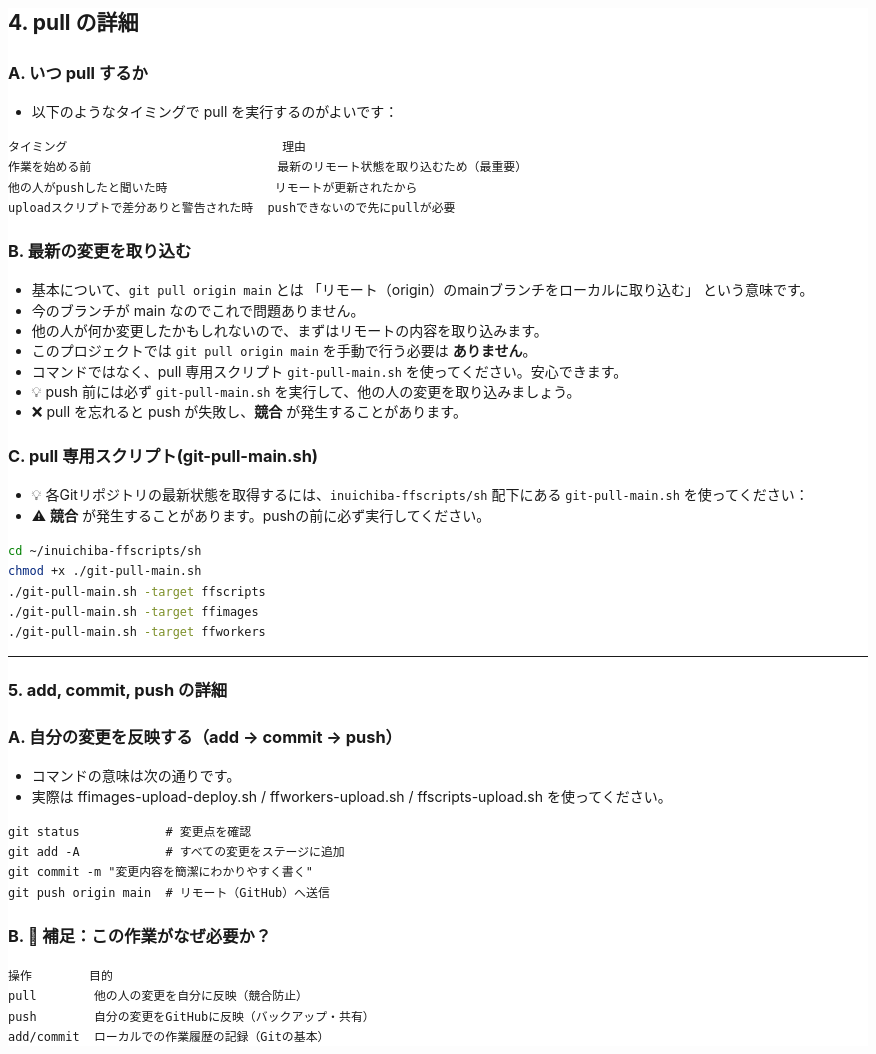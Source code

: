 
## 4. pull の詳細

### A. いつ pull するか
- 以下のようなタイミングで pull を実行するのがよいです：
```text
タイミング                              理由
作業を始める前                          最新のリモート状態を取り込むため（最重要）
他の人がpushしたと聞いた時               リモートが更新されたから
uploadスクリプトで差分ありと警告された時  pushできないので先にpullが必要
```


### B. 最新の変更を取り込む
- 基本について、`git pull origin main` とは 「リモート（origin）のmainブランチをローカルに取り込む」 という意味です。
- 今のブランチが main なのでこれで問題ありません。
- 他の人が何か変更したかもしれないので、まずはリモートの内容を取り込みます。
- このプロジェクトでは `git pull origin main` を手動で行う必要は **ありません**。
- コマンドではなく、pull 専用スクリプト `git-pull-main.sh` を使ってください。安心できます。
- 💡 push 前には必ず `git-pull-main.sh` を実行して、他の人の変更を取り込みましょう。
- ❌ pull を忘れると push が失敗し、**競合** が発生することがあります。


### C. pull 専用スクリプト(git-pull-main.sh)
- 💡 各Gitリポジトリの最新状態を取得するには、`inuichiba-ffscripts/sh` 配下にある `git-pull-main.sh` を使ってください：
- ⚠️ **競合** が発生することがあります。pushの前に必ず実行してください。

```bash
cd ~/inuichiba-ffscripts/sh
chmod +x ./git-pull-main.sh
./git-pull-main.sh -target ffscripts
./git-pull-main.sh -target ffimages
./git-pull-main.sh -target ffworkers
```

---

### 5. add, commit, push の詳細

### A. 自分の変更を反映する（add → commit → push）
- コマンドの意味は次の通りです。
- 実際は ffimages-upload-deploy.sh / ffworkers-upload.sh / ffscripts-upload.sh を使ってください。
```text
git status            # 変更点を確認
git add -A            # すべての変更をステージに追加
git commit -m "変更内容を簡潔にわかりやすく書く"
git push origin main  # リモート（GitHub）へ送信
```


### B. 🧠 補足：この作業がなぜ必要か？
```text
操作        目的
pull        他の人の変更を自分に反映（競合防止）
push        自分の変更をGitHubに反映（バックアップ・共有）
add/commit  ローカルでの作業履歴の記録（Gitの基本）
```
